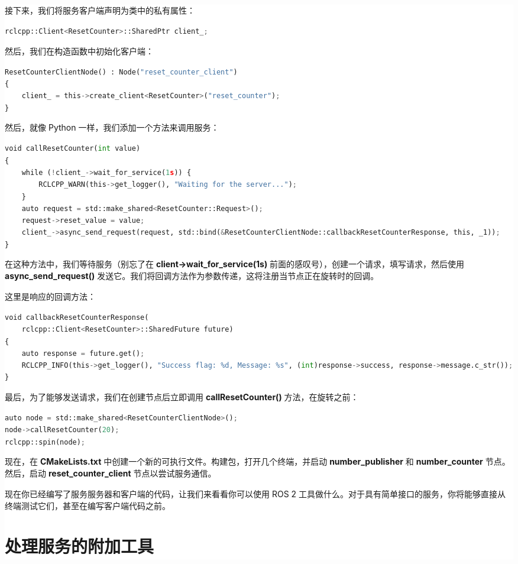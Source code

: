接下来，我们将服务客户端声明为类中的私有属性：

```py
rclcpp::Client<ResetCounter>::SharedPtr client_;
```

然后，我们在构造函数中初始化客户端：

```py
ResetCounterClientNode() : Node("reset_counter_client")
{
    client_ = this->create_client<ResetCounter>("reset_counter");
}
```

然后，就像 Python 一样，我们添加一个方法来调用服务：

```py
void callResetCounter(int value)
{
    while (!client_->wait_for_service(1s)) {
        RCLCPP_WARN(this->get_logger(), "Waiting for the server...");
    }
    auto request = std::make_shared<ResetCounter::Request>();
    request->reset_value = value;
    client_->async_send_request(request, std::bind(&ResetCounterClientNode::callbackResetCounterResponse, this, _1));
}
```

在这种方法中，我们等待服务（别忘了在 **client->wait_for_service(1s)** 前面的感叹号），创建一个请求，填写请求，然后使用 **async_send_request()** 发送它。我们将回调方法作为参数传递，这将注册当节点正在旋转时的回调。

这里是响应的回调方法：

```py
void callbackResetCounterResponse(
    rclcpp::Client<ResetCounter>::SharedFuture future)
{
    auto response = future.get();
    RCLCPP_INFO(this->get_logger(), "Success flag: %d, Message: %s", (int)response->success, response->message.c_str());
}
```

最后，为了能够发送请求，我们在创建节点后立即调用 **callResetCounter()** 方法，在旋转之前：

```py
auto node = std::make_shared<ResetCounterClientNode>();
node->callResetCounter(20);
rclcpp::spin(node);
```

现在，在 **CMakeLists.txt** 中创建一个新的可执行文件。构建包，打开几个终端，并启动 **number_publisher** 和 **number_counter** 节点。然后，启动 **reset_counter_client** 节点以尝试服务通信。

现在你已经编写了服务服务器和客户端的代码，让我们来看看你可以使用 ROS 2 工具做什么。对于具有简单接口的服务，你将能够直接从终端测试它们，甚至在编写客户端代码之前。

# 处理服务的附加工具
